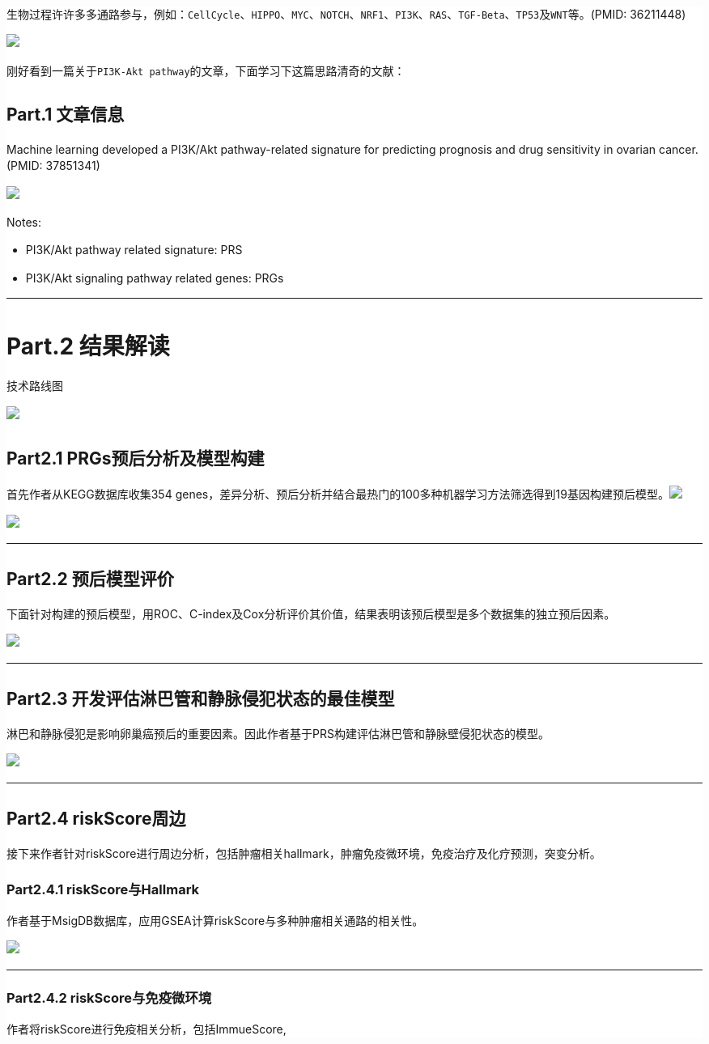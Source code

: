 <div><p><ne-clipboard source="https%3A%2F%2Fwww.yuque.com%2Fgaodashitou%2Ffozo39%2Fnzkg86iddbqq2she"></ne-clipboard><span>生物过程许许多多通路参与，例如：</span><code>CellCycle</code><span>、</span><code>HIPPO</code><span>、</span><code>MYC</code><span>、</span><code>NOTCH</code><span>、</span><code>NRF1</code><span>、</span><code>PI3K</code><span>、</span><code>RAS</code><span>、</span><code>TGF-Beta</code><span>、</span><code>TP53</code><span>及</span><code>WNT</code><span>等。(PMID: 36211448)</span></p><p><img data-imgfileid="100002958" data-ratio="0.4962962962962963" data-src="https://mmbiz.qpic.cn/sz_mmbiz_png/C0nicuvoMeDExeibxTPG0dicW0cpVk2I9xfoX1eY2Lu6tBibDhvTQv6xFDdFrdRMBv2lvhzTXLz2d5UzUFJgsLuCFQ/640?wx_fmt=png&amp;from=appmsg" data-type="png" data-w="1080" width="1244" src="https://mmbiz.qpic.cn/sz_mmbiz_png/C0nicuvoMeDExeibxTPG0dicW0cpVk2I9xfoX1eY2Lu6tBibDhvTQv6xFDdFrdRMBv2lvhzTXLz2d5UzUFJgsLuCFQ/640?wx_fmt=png&amp;from=appmsg"></p><p>刚好看到一篇关于<code>PI3K-Akt pathway</code>的文章，下面学习下这篇思路清奇的文献：</p><h2><span>Part.1 文章信息</span></h2><p>Machine learning developed a PI3K/Akt pathway-related signature for predicting prognosis and drug sensitivity in ovarian cancer.(PMID: 37851341)</p><p><img data-imgfileid="100002954" data-ratio="0.27314814814814814" data-src="https://mmbiz.qpic.cn/sz_mmbiz_png/C0nicuvoMeDExeibxTPG0dicW0cpVk2I9xfGlXzYtoZ61AevyiazACaEncQvt5H57mbyrBoE9ic5JGJljurelZq9tgA/640?wx_fmt=png&amp;from=appmsg" data-type="png" data-w="1080" width="706" src="https://mmbiz.qpic.cn/sz_mmbiz_png/C0nicuvoMeDExeibxTPG0dicW0cpVk2I9xfGlXzYtoZ61AevyiazACaEncQvt5H57mbyrBoE9ic5JGJljurelZq9tgA/640?wx_fmt=png&amp;from=appmsg"></p><p>Notes:</p><ul><li><p>PI3K/Akt pathway related signature: PRS</p></li><li><p>PI3K/Akt signaling pathway related genes: PRGs</p></li></ul><hr><h1><span>Part.2 结果解读</span></h1><p>技术路线图</p><p><img data-imgfileid="100002955" data-ratio="0.5953703703703703" data-src="https://mmbiz.qpic.cn/sz_mmbiz_png/C0nicuvoMeDExeibxTPG0dicW0cpVk2I9xfxdtrDTPT0VNmhqMluZxPCUibfI0geMP1y0sWLUySoXRWv7NIz2x6EHg/640?wx_fmt=png&amp;from=appmsg" data-type="png" data-w="1080" width="615" src="https://mmbiz.qpic.cn/sz_mmbiz_png/C0nicuvoMeDExeibxTPG0dicW0cpVk2I9xfxdtrDTPT0VNmhqMluZxPCUibfI0geMP1y0sWLUySoXRWv7NIz2x6EHg/640?wx_fmt=png&amp;from=appmsg"></p><h2><span><strong><span>Part2.1 PRGs预后分析及模型构建</span></strong></span></h2><p>首先作者从KEGG数据库收集354 genes，差异分析、预后分析并结合最热门的100多种机器学习方法筛选得到19基因构建预后模型。<img data-imgfileid="100002957" data-ratio="0.6101851851851852" data-src="https://mmbiz.qpic.cn/sz_mmbiz_png/C0nicuvoMeDExeibxTPG0dicW0cpVk2I9xfmL6iadVMSzHtc1LgtFu78G0Z7sEpe01TrB0hDy2vnDeY3cj7oiaVOIVg/640?wx_fmt=png&amp;from=appmsg" data-type="png" data-w="1080" width="631" src="https://mmbiz.qpic.cn/sz_mmbiz_png/C0nicuvoMeDExeibxTPG0dicW0cpVk2I9xfmL6iadVMSzHtc1LgtFu78G0Z7sEpe01TrB0hDy2vnDeY3cj7oiaVOIVg/640?wx_fmt=png&amp;from=appmsg"></p><p><img data-imgfileid="100002956" data-ratio="0.787962962962963" data-src="https://mmbiz.qpic.cn/sz_mmbiz_png/C0nicuvoMeDExeibxTPG0dicW0cpVk2I9xf3JRTfpOblgzqXq9qOckpLNLkfoHjibYQvBeA0AZAsH1Z4GowZYXZK8w/640?wx_fmt=png&amp;from=appmsg" data-type="png" data-w="1080" width="632" src="https://mmbiz.qpic.cn/sz_mmbiz_png/C0nicuvoMeDExeibxTPG0dicW0cpVk2I9xf3JRTfpOblgzqXq9qOckpLNLkfoHjibYQvBeA0AZAsH1Z4GowZYXZK8w/640?wx_fmt=png&amp;from=appmsg"></p><hr><h2><span><strong><span>Part2.2 预后模型评价</span></strong></span></h2><p>下面针对构建的预后模型，用ROC、C-index及Cox分析评价其价值，结果表明该预后模型是多个数据集的独立预后因素。</p><p><img data-imgfileid="100002960" data-ratio="1.1611111111111112" data-src="https://mmbiz.qpic.cn/sz_mmbiz_png/C0nicuvoMeDExeibxTPG0dicW0cpVk2I9xfjib076pZic0G521tXc0ZdVqCudf5LT0bG4KutrKvdOTuO1RuPO9WFmOQ/640?wx_fmt=png&amp;from=appmsg" data-type="png" data-w="1080" width="684" src="https://mmbiz.qpic.cn/sz_mmbiz_png/C0nicuvoMeDExeibxTPG0dicW0cpVk2I9xfjib076pZic0G521tXc0ZdVqCudf5LT0bG4KutrKvdOTuO1RuPO9WFmOQ/640?wx_fmt=png&amp;from=appmsg"></p><hr><h2><span><strong><span>Part2.3 开发评估淋巴管和静脉侵犯状态的最佳模型</span></strong></span></h2><p>淋巴和静脉侵犯是影响卵巢癌预后的重要因素。因此作者基于PRS构建评估淋巴管和静脉壁侵犯状态的模型。</p><p><img data-imgfileid="100002962" data-ratio="0.4898148148148148" data-src="https://mmbiz.qpic.cn/sz_mmbiz_png/C0nicuvoMeDExeibxTPG0dicW0cpVk2I9xfwodM5JEGsvrJUQXKs0ZapGibOf6F7wLC3mr9b6xWk2bO9ndfIjaOvvQ/640?wx_fmt=png&amp;from=appmsg" data-type="png" data-w="1080" width="955" src="https://mmbiz.qpic.cn/sz_mmbiz_png/C0nicuvoMeDExeibxTPG0dicW0cpVk2I9xfwodM5JEGsvrJUQXKs0ZapGibOf6F7wLC3mr9b6xWk2bO9ndfIjaOvvQ/640?wx_fmt=png&amp;from=appmsg"></p><hr><h2><span><strong><span>Part2.4 riskScore周边</span></strong></span></h2><p>接下来作者针对riskScore进行周边分析，包括肿瘤相关hallmark，肿瘤免疫微环境，免疫治疗及化疗预测，突变分析。</p><h3><span>Part2.4.1 riskScore与Hallmark</span></h3><p>作者基于MsigDB数据库，应用GSEA计算riskScore与多种肿瘤相关通路的相关性。</p><p><img data-imgfileid="100002964" data-ratio="0.887962962962963" data-src="https://mmbiz.qpic.cn/sz_mmbiz_png/C0nicuvoMeDExeibxTPG0dicW0cpVk2I9xfcdIJ6Jxgciba7iaicmXEsfklUqpMJIztA79GicSJUGoZJNdrmZ5YibgcKRA/640?wx_fmt=png&amp;from=appmsg" data-type="png" data-w="1080" width="806" src="https://mmbiz.qpic.cn/sz_mmbiz_png/C0nicuvoMeDExeibxTPG0dicW0cpVk2I9xfcdIJ6Jxgciba7iaicmXEsfklUqpMJIztA79GicSJUGoZJNdrmZ5YibgcKRA/640?wx_fmt=png&amp;from=appmsg"></p><hr><h3><span>Part2.4.2 riskScore与免疫微环境</span></h3><p>作者将riskScore进行免疫相关分析，包括ImmueScore,
